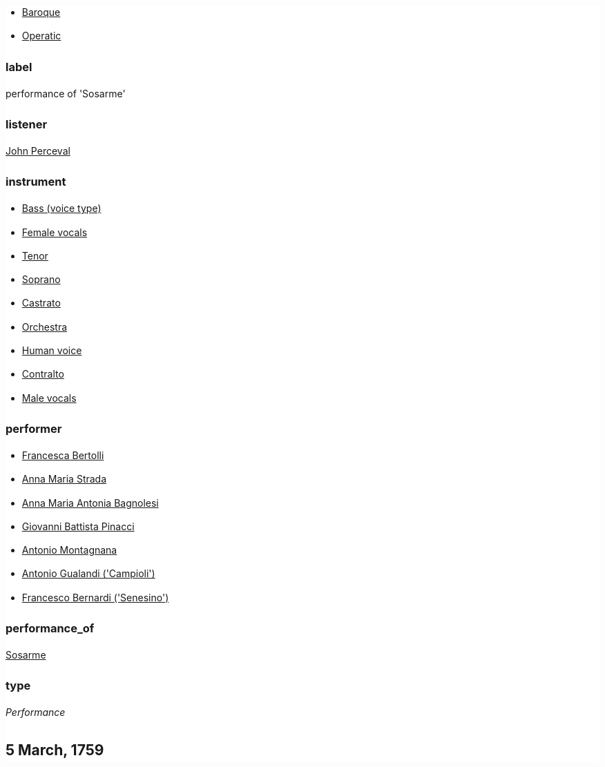  - [Baroque](#Baroque)

 - [Operatic](#Operatic)

### label


performance of 'Sosarme'

### listener


[John Perceval](#John-Perceval)

### instrument

 - [Bass (voice type)](#Bass-(voice-type))

 - [Female vocals](#Female-vocals)

 - [Tenor](#Tenor)

 - [Soprano](#Soprano)

 - [Castrato](#Castrato)

 - [Orchestra](#Orchestra)

 - [Human voice](#Human-voice)

 - [Contralto](#Contralto)

 - [Male vocals](#Male-vocals)

### performer

 - [Francesca Bertolli](#Francesca-Bertolli)

 - [Anna Maria Strada](#Anna-Maria-Strada)

 - [Anna Maria Antonia Bagnolesi](#Anna-Maria-Antonia-Bagnolesi)

 - [Giovanni Battista Pinacci](#Giovanni-Battista-Pinacci)

 - [Antonio Montagnana](#Antonio-Montagnana)

 - [Antonio Gualandi ('Campioli')](#Antonio-Gualandi-('Campioli'))

 - [Francesco Bernardi ('Senesino')](#Francesco-Bernardi-('Senesino'))

### performance_of


[Sosarme](#Sosarme)

### type


*Performance*

## 5 March, 1759
